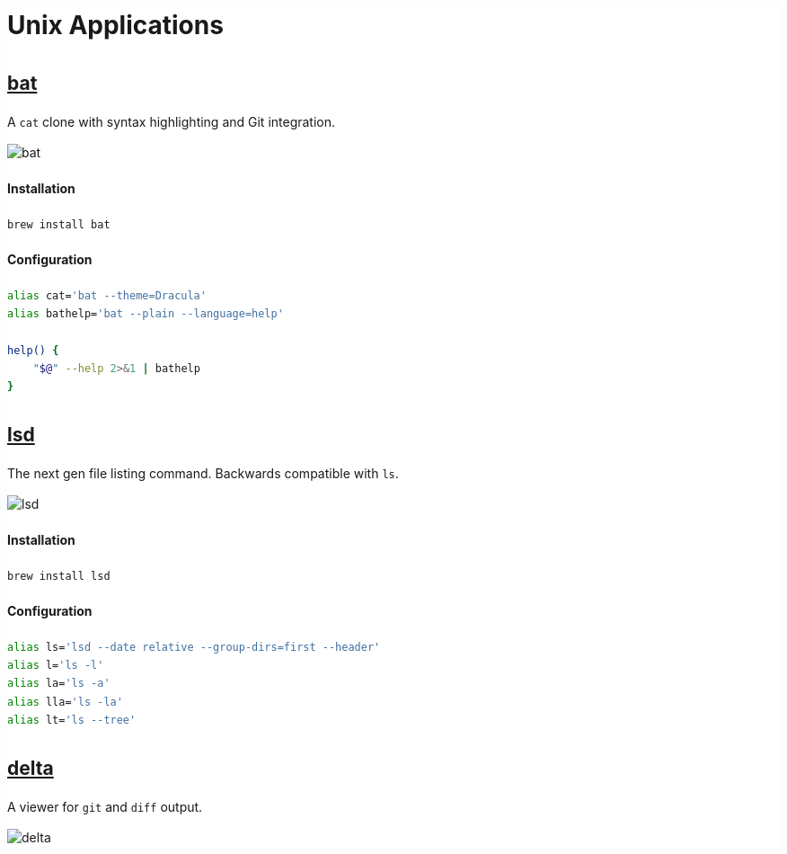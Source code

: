 # Unix Applications

## [bat](https://github.com/sharkdp/bat)

A `cat` clone with syntax highlighting and Git integration.

![bat](https://camo.githubusercontent.com/c436c206f2c86605ab2f9fb632dd485afc05fccbf14af472770b0c59d876c9cc/68747470733a2f2f692e696d6775722e636f6d2f326c53573452452e706e67)

#### Installation

```zsh
brew install bat
```

#### Configuration

```zsh
alias cat='bat --theme=Dracula'
alias bathelp='bat --plain --language=help'

help() {
    "$@" --help 2>&1 | bathelp
}
```

## [lsd](https://github.com/lsd-rs/lsd)

The next gen file listing command. Backwards compatible with `ls`.

![lsd](https://raw.githubusercontent.com/Peltoche/lsd/assets/screen_lsd.png)

#### Installation

```zsh
brew install lsd
```

#### Configuration

```zsh
alias ls='lsd --date relative --group-dirs=first --header'
alias l='ls -l'
alias la='ls -a'
alias lla='ls -la'
alias lt='ls --tree'
```

## [delta](https://github.com/dandavison/delta)

A viewer for `git` and `diff` output.

![delta](https://user-images.githubusercontent.com/52205/87230973-412eb900-c381-11ea-8aec-cc200290bd1b.png)
